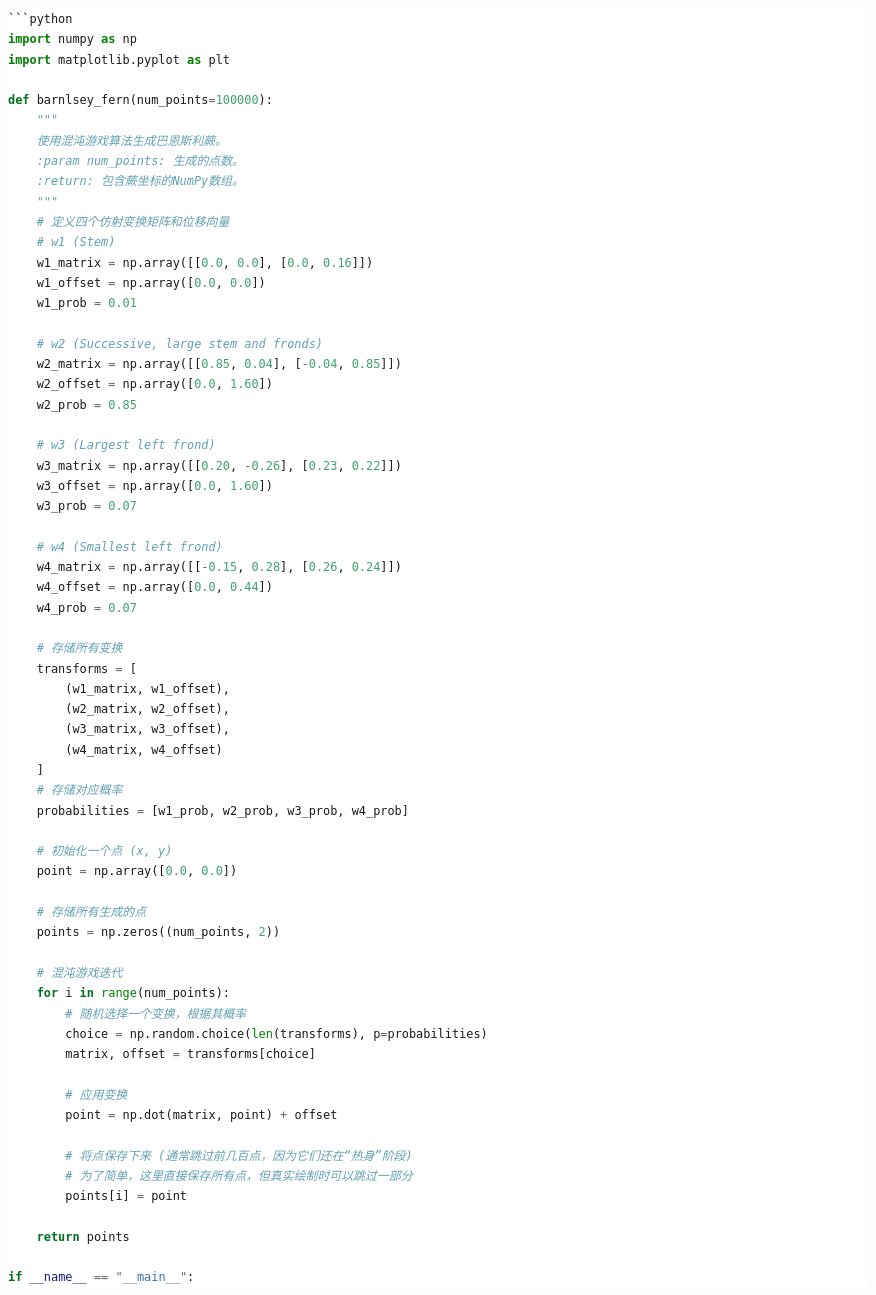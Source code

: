 ```python
```python
import numpy as np
import matplotlib.pyplot as plt

def barnlsey_fern(num_points=100000):
    """
    使用混沌游戏算法生成巴恩斯利蕨。
    :param num_points: 生成的点数。
    :return: 包含蕨坐标的NumPy数组。
    """
    # 定义四个仿射变换矩阵和位移向量
    # w1 (Stem)
    w1_matrix = np.array([[0.0, 0.0], [0.0, 0.16]])
    w1_offset = np.array([0.0, 0.0])
    w1_prob = 0.01

    # w2 (Successive, large stem and fronds)
    w2_matrix = np.array([[0.85, 0.04], [-0.04, 0.85]])
    w2_offset = np.array([0.0, 1.60])
    w2_prob = 0.85

    # w3 (Largest left frond)
    w3_matrix = np.array([[0.20, -0.26], [0.23, 0.22]])
    w3_offset = np.array([0.0, 1.60])
    w3_prob = 0.07

    # w4 (Smallest left frond)
    w4_matrix = np.array([[-0.15, 0.28], [0.26, 0.24]])
    w4_offset = np.array([0.0, 0.44])
    w4_prob = 0.07

    # 存储所有变换
    transforms = [
        (w1_matrix, w1_offset),
        (w2_matrix, w2_offset),
        (w3_matrix, w3_offset),
        (w4_matrix, w4_offset)
    ]
    # 存储对应概率
    probabilities = [w1_prob, w2_prob, w3_prob, w4_prob]

    # 初始化一个点 (x, y)
    point = np.array([0.0, 0.0])
    
    # 存储所有生成的点
    points = np.zeros((num_points, 2))

    # 混沌游戏迭代
    for i in range(num_points):
        # 随机选择一个变换，根据其概率
        choice = np.random.choice(len(transforms), p=probabilities)
        matrix, offset = transforms[choice]
        
        # 应用变换
        point = np.dot(matrix, point) + offset
        
        # 将点保存下来 (通常跳过前几百点，因为它们还在“热身”阶段)
        # 为了简单，这里直接保存所有点，但真实绘制时可以跳过一部分
        points[i] = point
        
    return points

if __name__ == "__main__":
```